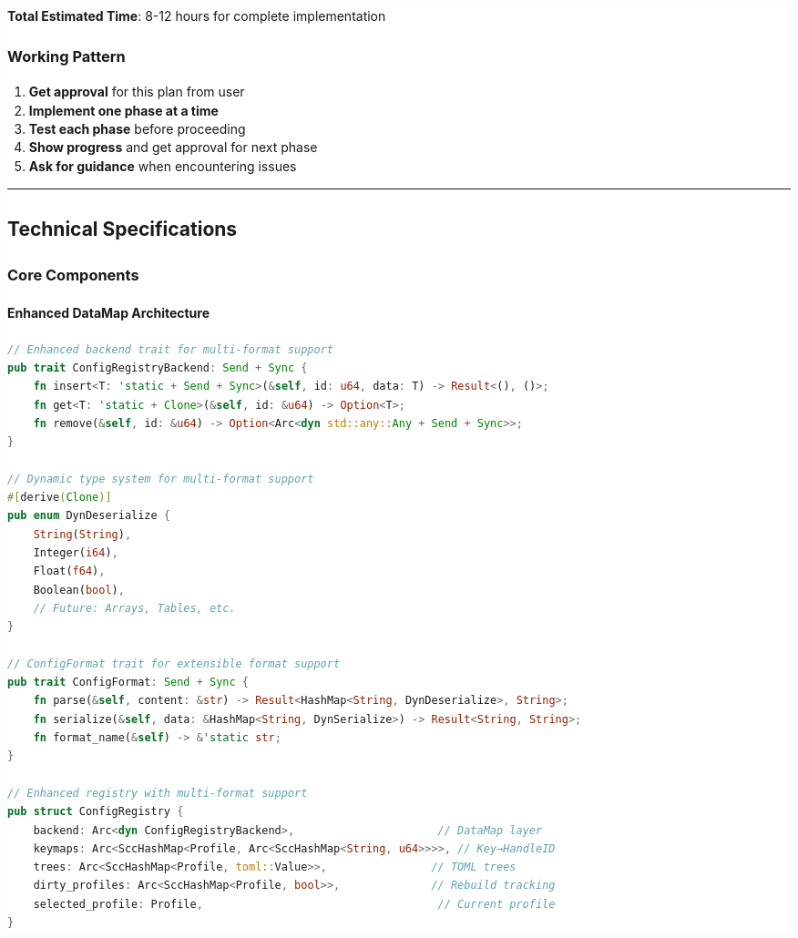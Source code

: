 **Total Estimated Time**: 8-12 hours for complete implementation

### Working Pattern

1. **Get approval** for this plan from user
2. **Implement one phase at a time**
3. **Test each phase** before proceeding
4. **Show progress** and get approval for next phase
5. **Ask for guidance** when encountering issues

---

## Technical Specifications

### Core Components

#### Enhanced DataMap Architecture

```rust
// Enhanced backend trait for multi-format support
pub trait ConfigRegistryBackend: Send + Sync {
    fn insert<T: 'static + Send + Sync>(&self, id: u64, data: T) -> Result<(), ()>;
    fn get<T: 'static + Clone>(&self, id: &u64) -> Option<T>;
    fn remove(&self, id: &u64) -> Option<Arc<dyn std::any::Any + Send + Sync>>;
}

// Dynamic type system for multi-format support
#[derive(Clone)]
pub enum DynDeserialize {
    String(String),
    Integer(i64),
    Float(f64),
    Boolean(bool),
    // Future: Arrays, Tables, etc.
}

// ConfigFormat trait for extensible format support
pub trait ConfigFormat: Send + Sync {
    fn parse(&self, content: &str) -> Result<HashMap<String, DynDeserialize>, String>;
    fn serialize(&self, data: &HashMap<String, DynSerialize>) -> Result<String, String>;
    fn format_name(&self) -> &'static str;
}

// Enhanced registry with multi-format support
pub struct ConfigRegistry {
    backend: Arc<dyn ConfigRegistryBackend>,                      // DataMap layer
    keymaps: Arc<SccHashMap<Profile, Arc<SccHashMap<String, u64>>>>, // Key→HandleID
    trees: Arc<SccHashMap<Profile, toml::Value>>,                // TOML trees
    dirty_profiles: Arc<SccHashMap<Profile, bool>>,              // Rebuild tracking
    selected_profile: Profile,                                    // Current profile
}
```
